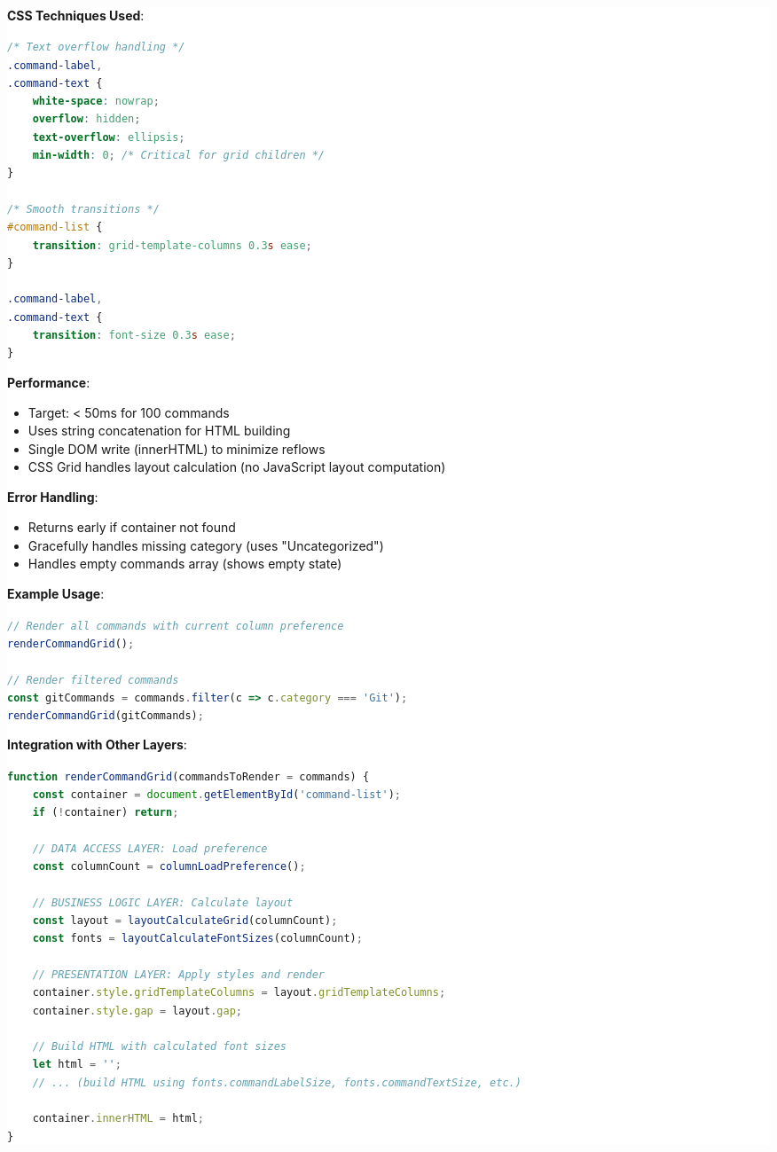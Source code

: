 **CSS Techniques Used**:
```css
/* Text overflow handling */
.command-label,
.command-text {
    white-space: nowrap;
    overflow: hidden;
    text-overflow: ellipsis;
    min-width: 0; /* Critical for grid children */
}

/* Smooth transitions */
#command-list {
    transition: grid-template-columns 0.3s ease;
}

.command-label,
.command-text {
    transition: font-size 0.3s ease;
}
```

**Performance**:
- Target: < 50ms for 100 commands
- Uses string concatenation for HTML building
- Single DOM write (innerHTML) to minimize reflows
- CSS Grid handles layout calculation (no JavaScript layout computation)

**Error Handling**:
- Returns early if container not found
- Gracefully handles missing category (uses "Uncategorized")
- Handles empty commands array (shows empty state)

**Example Usage**:
```javascript
// Render all commands with current column preference
renderCommandGrid();

// Render filtered commands
const gitCommands = commands.filter(c => c.category === 'Git');
renderCommandGrid(gitCommands);
```

**Integration with Other Layers**:
```javascript
function renderCommandGrid(commandsToRender = commands) {
    const container = document.getElementById('command-list');
    if (!container) return;

    // DATA ACCESS LAYER: Load preference
    const columnCount = columnLoadPreference();

    // BUSINESS LOGIC LAYER: Calculate layout
    const layout = layoutCalculateGrid(columnCount);
    const fonts = layoutCalculateFontSizes(columnCount);

    // PRESENTATION LAYER: Apply styles and render
    container.style.gridTemplateColumns = layout.gridTemplateColumns;
    container.style.gap = layout.gap;

    // Build HTML with calculated font sizes
    let html = '';
    // ... (build HTML using fonts.commandLabelSize, fonts.commandTextSize, etc.)

    container.innerHTML = html;
}
```